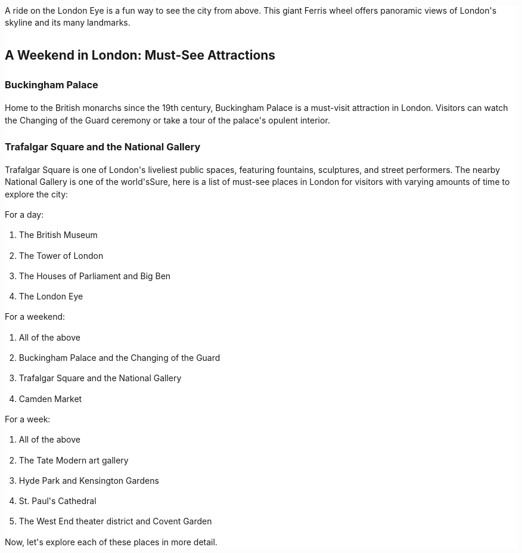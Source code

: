 A ride on the London Eye is a fun way to see the city from above. This giant Ferris wheel offers panoramic views of London's skyline and its many landmarks.



## A Weekend in London: Must-See Attractions



### Buckingham Palace

Home to the British monarchs since the 19th century, Buckingham Palace is a must-visit attraction in London. Visitors can watch the Changing of the Guard ceremony or take a tour of the palace's opulent interior.



### Trafalgar Square and the National Gallery

Trafalgar Square is one of London's liveliest public spaces, featuring fountains, sculptures, and street performers. The nearby National Gallery is one of the world'sSure, here is a list of must-see places in London for visitors with varying amounts of time to explore the city:



For a day:

1. The British Museum

2. The Tower of London

3. The Houses of Parliament and Big Ben

4. The London Eye



For a weekend:

1. All of the above

2. Buckingham Palace and the Changing of the Guard

3. Trafalgar Square and the National Gallery

4. Camden Market



For a week:

1. All of the above

2. The Tate Modern art gallery

3. Hyde Park and Kensington Gardens

4. St. Paul's Cathedral

5. The West End theater district and Covent Garden



Now, let's explore each of these places in more detail.
